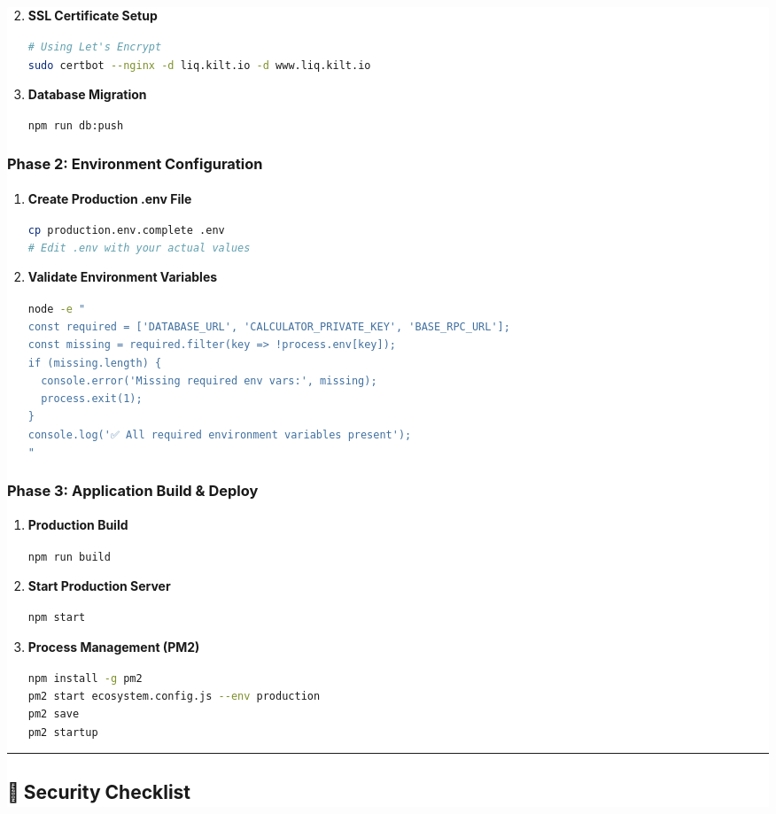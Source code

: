 2. **SSL Certificate Setup**
   ```bash
   # Using Let's Encrypt
   sudo certbot --nginx -d liq.kilt.io -d www.liq.kilt.io
   ```

3. **Database Migration**
   ```bash
   npm run db:push
   ```

### **Phase 2: Environment Configuration**

1. **Create Production .env File**
   ```bash
   cp production.env.complete .env
   # Edit .env with your actual values
   ```

2. **Validate Environment Variables**
   ```bash
   node -e "
   const required = ['DATABASE_URL', 'CALCULATOR_PRIVATE_KEY', 'BASE_RPC_URL'];
   const missing = required.filter(key => !process.env[key]);
   if (missing.length) {
     console.error('Missing required env vars:', missing);
     process.exit(1);
   }
   console.log('✅ All required environment variables present');
   "
   ```

### **Phase 3: Application Build & Deploy**

1. **Production Build**
   ```bash
   npm run build
   ```

2. **Start Production Server**
   ```bash
   npm start
   ```

3. **Process Management (PM2)**
   ```bash
   npm install -g pm2
   pm2 start ecosystem.config.js --env production
   pm2 save
   pm2 startup
   ```

---

## 🔐 **Security Checklist**
